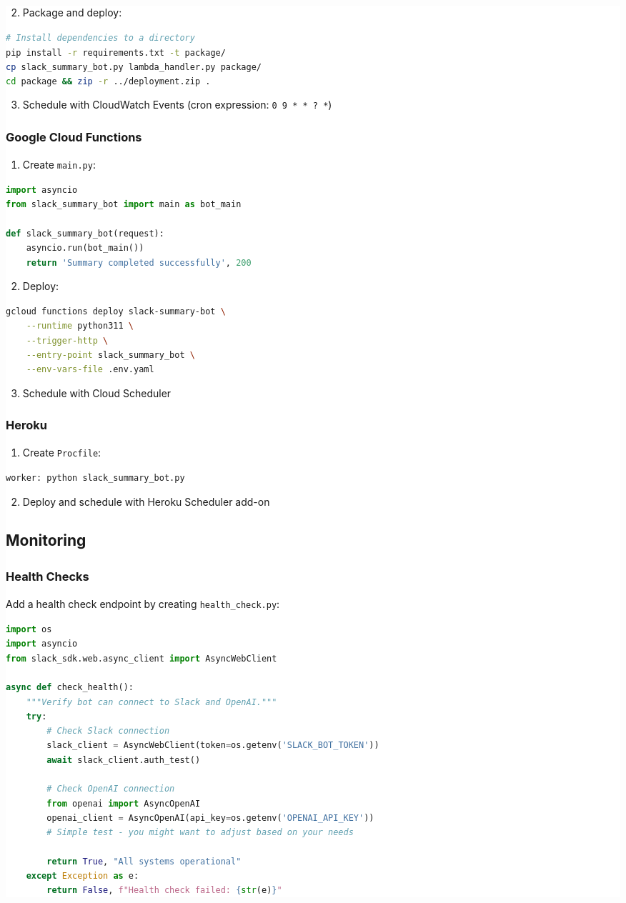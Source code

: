 2. Package and deploy:
```bash
# Install dependencies to a directory
pip install -r requirements.txt -t package/
cp slack_summary_bot.py lambda_handler.py package/
cd package && zip -r ../deployment.zip .
```

3. Schedule with CloudWatch Events (cron expression: `0 9 * * ? *`)

### Google Cloud Functions

1. Create `main.py`:
```python
import asyncio
from slack_summary_bot import main as bot_main

def slack_summary_bot(request):
    asyncio.run(bot_main())
    return 'Summary completed successfully', 200
```

2. Deploy:
```bash
gcloud functions deploy slack-summary-bot \
    --runtime python311 \
    --trigger-http \
    --entry-point slack_summary_bot \
    --env-vars-file .env.yaml
```

3. Schedule with Cloud Scheduler

### Heroku

1. Create `Procfile`:
```
worker: python slack_summary_bot.py
```

2. Deploy and schedule with Heroku Scheduler add-on

## Monitoring

### Health Checks

Add a health check endpoint by creating `health_check.py`:

```python
import os
import asyncio
from slack_sdk.web.async_client import AsyncWebClient

async def check_health():
    """Verify bot can connect to Slack and OpenAI."""
    try:
        # Check Slack connection
        slack_client = AsyncWebClient(token=os.getenv('SLACK_BOT_TOKEN'))
        await slack_client.auth_test()
        
        # Check OpenAI connection
        from openai import AsyncOpenAI
        openai_client = AsyncOpenAI(api_key=os.getenv('OPENAI_API_KEY'))
        # Simple test - you might want to adjust based on your needs
        
        return True, "All systems operational"
    except Exception as e:
        return False, f"Health check failed: {str(e)}"
```